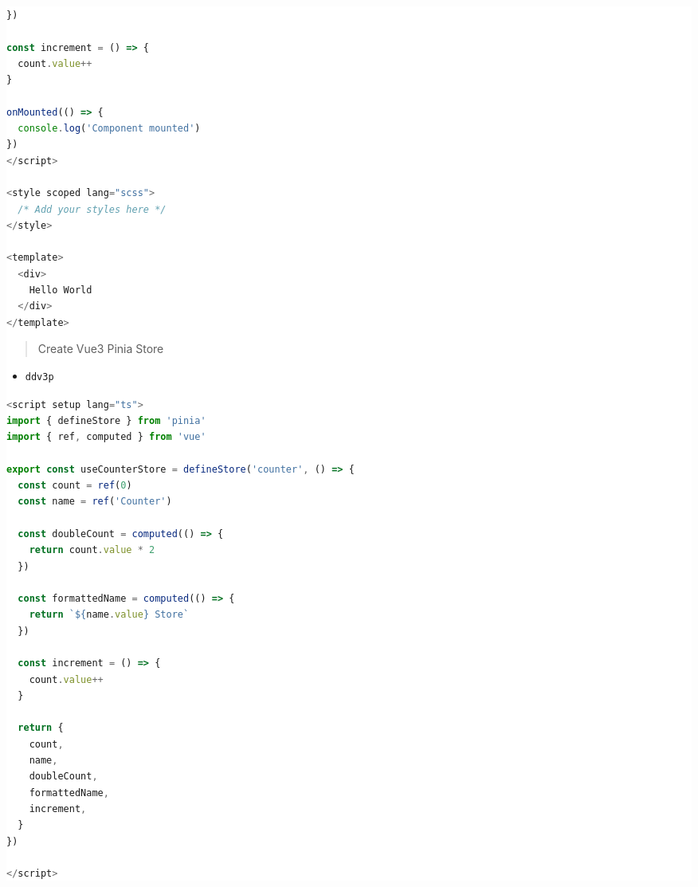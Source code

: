 ```typescript
})

const increment = () => {
  count.value++
}

onMounted(() => {
  console.log('Component mounted')
})
</script>

<style scoped lang="scss">
  /* Add your styles here */
</style>

<template>
  <div>
    Hello World
  </div>
</template>
```

> Create Vue3 Pinia Store

- `ddv3p`


```typescript
<script setup lang="ts">
import { defineStore } from 'pinia'
import { ref, computed } from 'vue'

export const useCounterStore = defineStore('counter', () => {
  const count = ref(0)
  const name = ref('Counter')

  const doubleCount = computed(() => {
    return count.value * 2
  })

  const formattedName = computed(() => {
    return `${name.value} Store`
  })

  const increment = () => {
    count.value++
  }

  return {
    count,
    name,
    doubleCount,
    formattedName,
    increment,
  }
})

</script>
```
